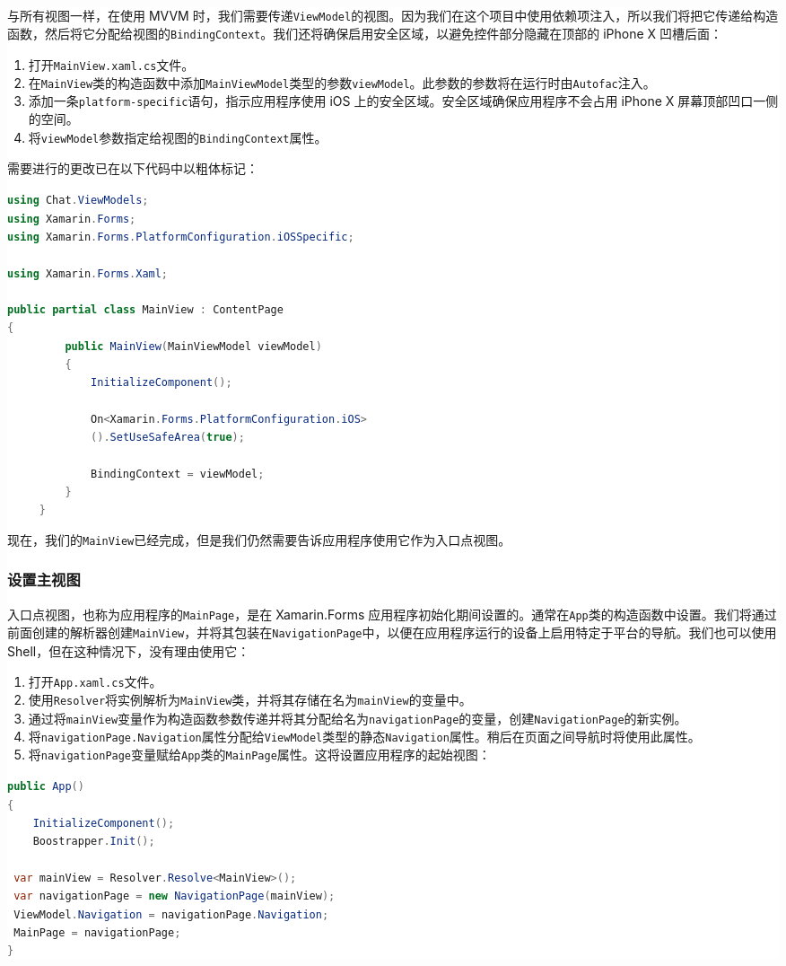 与所有视图一样，在使用 MVVM 时，我们需要传递`ViewModel`的视图。因为我们在这个项目中使用依赖项注入，所以我们将把它传递给构造函数，然后将它分配给视图的`BindingContext`。我们还将确保启用安全区域，以避免控件部分隐藏在顶部的 iPhone X 凹槽后面：

1.  打开`MainView.xaml.cs`文件。
2.  在`MainView`类的构造函数中添加`MainViewModel`类型的参数`viewModel`。此参数的参数将在运行时由`Autofac`注入。
3.  添加一条`platform-specific`语句，指示应用程序使用 iOS 上的安全区域。安全区域确保应用程序不会占用 iPhone X 屏幕顶部凹口一侧的空间。
4.  将`viewModel`参数指定给视图的`BindingContext`属性。

需要进行的更改已在以下代码中以粗体标记：

```cs
using Chat.ViewModels;
using Xamarin.Forms;
using Xamarin.Forms.PlatformConfiguration.iOSSpecific;

using Xamarin.Forms.Xaml;

public partial class MainView : ContentPage
{
         public MainView(MainViewModel viewModel)
         {
             InitializeComponent();

             On<Xamarin.Forms.PlatformConfiguration.iOS>
             ().SetUseSafeArea(true);

             BindingContext = viewModel;
         }
     } 
```

现在，我们的`MainView`已经完成，但是我们仍然需要告诉应用程序使用它作为入口点视图。

### 设置主视图

入口点视图，也称为应用程序的`MainPage`，是在 Xamarin.Forms 应用程序初始化期间设置的。通常在`App`类的构造函数中设置。我们将通过前面创建的解析器创建`MainView`，并将其包装在`NavigationPage`中，以便在应用程序运行的设备上启用特定于平台的导航。我们也可以使用 Shell，但在这种情况下，没有理由使用它：

1.  打开`App.xaml.cs`文件。
2.  使用`Resolver`将实例解析为`MainView`类，并将其存储在名为`mainView`的变量中。
3.  通过将`mainView`变量作为构造函数参数传递并将其分配给名为`navigationPage`的变量，创建`NavigationPage`的新实例。
4.  将`navigationPage.Navigation`属性分配给`ViewModel`类型的静态`Navigation`属性。稍后在页面之间导航时将使用此属性。
5.  将`navigationPage`变量赋给`App`类的`MainPage`属性。这将设置应用程序的起始视图：

```cs
public App()
{
    InitializeComponent();
    Boostrapper.Init();

 var mainView = Resolver.Resolve<MainView>();
 var navigationPage = new NavigationPage(mainView);
 ViewModel.Navigation = navigationPage.Navigation;
 MainPage = navigationPage;
} 
```
